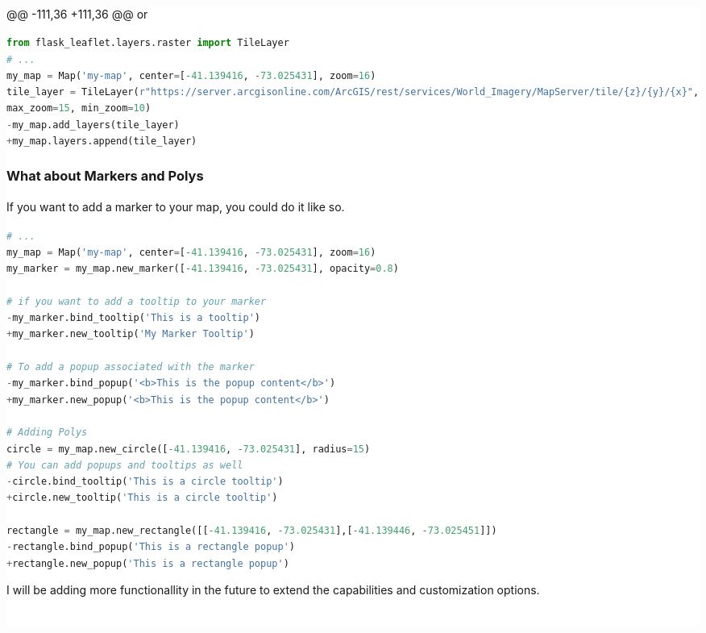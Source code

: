 @@ -111,36 +111,36 @@
 or
 
 ```python
 from flask_leaflet.layers.raster import TileLayer
 # ...
 my_map = Map('my-map', center=[-41.139416, -73.025431], zoom=16)
 tile_layer = TileLayer(r"https://server.arcgisonline.com/ArcGIS/rest/services/World_Imagery/MapServer/tile/{z}/{y}/{x}", max_zoom=15, min_zoom=10)
-my_map.add_layers(tile_layer)
+my_map.layers.append(tile_layer)
 ```
 
 ### What about Markers and Polys
 
 If you want to add a marker to your map, you could do it like so.
 
 ```python
 # ...
 my_map = Map('my-map', center=[-41.139416, -73.025431], zoom=16)
 my_marker = my_map.new_marker([-41.139416, -73.025431], opacity=0.8)
 
 # if you want to add a tooltip to your marker
-my_marker.bind_tooltip('This is a tooltip')
+my_marker.new_tooltip('My Marker Tooltip')
 
 # To add a popup associated with the marker
-my_marker.bind_popup('<b>This is the popup content</b>')
+my_marker.new_popup('<b>This is the popup content</b>')
 
 # Adding Polys
 circle = my_map.new_circle([-41.139416, -73.025431], radius=15)
 # You can add popups and tooltips as well
-circle.bind_tooltip('This is a circle tooltip')
+circle.new_tooltip('This is a circle tooltip')
 
 rectangle = my_map.new_rectangle([[-41.139416, -73.025431],[-41.139446, -73.025451]])
-rectangle.bind_popup('This is a rectangle popup')
+rectangle.new_popup('This is a rectangle popup')
 
 ```
 
 I will be adding more functionallity in the future to extend the capabilities and customization options.
```

